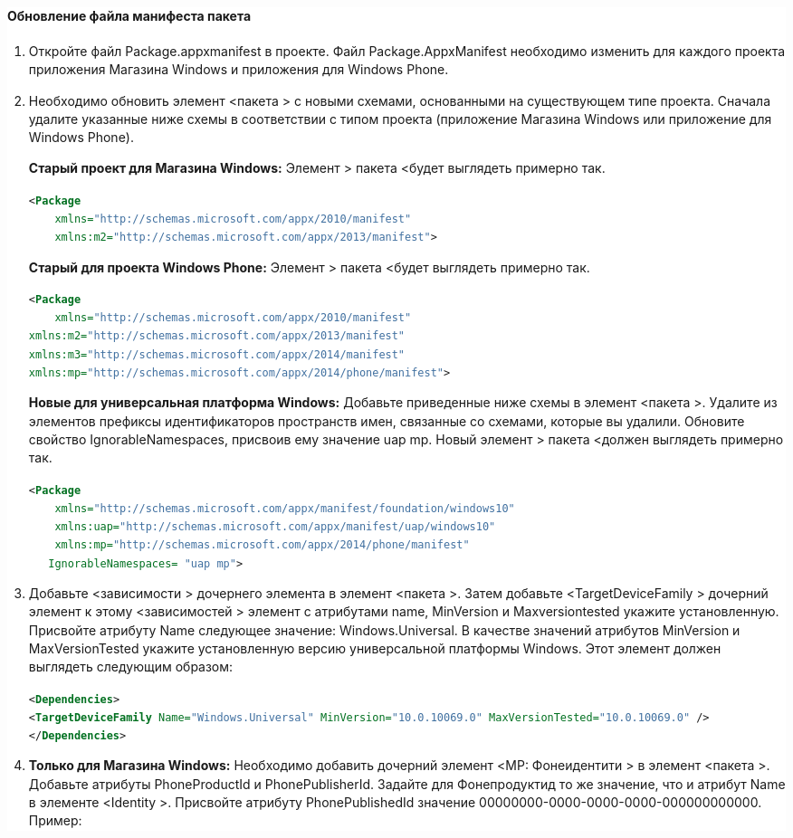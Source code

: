 #### <a name="update-your-package-manifest-file"></a>Обновление файла манифеста пакета

1. Откройте файл Package.appxmanifest в проекте. Файл Package.AppxManifest необходимо изменить для каждого проекта приложения Магазина Windows и приложения для Windows Phone.

2. Необходимо обновить элемент \<пакета > с новыми схемами, основанными на существующем типе проекта. Сначала удалите указанные ниже схемы в соответствии с типом проекта (приложение Магазина Windows или приложение для Windows Phone).

    **Старый проект для Магазина Windows:** Элемент > пакета \<будет выглядеть примерно так.

   ```xml
   <Package
       xmlns="http://schemas.microsoft.com/appx/2010/manifest"
       xmlns:m2="http://schemas.microsoft.com/appx/2013/manifest">

   ```

    **Старый для проекта Windows Phone:** Элемент > пакета \<будет выглядеть примерно так.

   ```xml
   <Package
       xmlns="http://schemas.microsoft.com/appx/2010/manifest"
   xmlns:m2="http://schemas.microsoft.com/appx/2013/manifest"
   xmlns:m3="http://schemas.microsoft.com/appx/2014/manifest"
   xmlns:mp="http://schemas.microsoft.com/appx/2014/phone/manifest">
   ```

    **Новые для универсальная платформа Windows:** Добавьте приведенные ниже схемы в элемент \<пакета >. Удалите из элементов префиксы идентификаторов пространств имен, связанные со схемами, которые вы удалили. Обновите свойство IgnorableNamespaces, присвоив ему значение uap mp. Новый элемент > пакета \<должен выглядеть примерно так.

   ```xml
   <Package
       xmlns="http://schemas.microsoft.com/appx/manifest/foundation/windows10"
       xmlns:uap="http://schemas.microsoft.com/appx/manifest/uap/windows10"
       xmlns:mp="http://schemas.microsoft.com/appx/2014/phone/manifest"
      IgnorableNamespaces= "uap mp">

   ```

3. Добавьте \<зависимости > дочернего элемента в элемент \<пакета >. Затем добавьте \<TargetDeviceFamily > дочерний элемент к этому \<зависимостей > элемент с атрибутами name, MinVersion и Maxversiontested укажите установленную. Присвойте атрибуту Name следующее значение: Windows.Universal. В качестве значений атрибутов MinVersion и MaxVersionTested укажите установленную версию универсальной платформы Windows. Этот элемент должен выглядеть следующим образом:

   ```xml
   <Dependencies>
   <TargetDeviceFamily Name="Windows.Universal" MinVersion="10.0.10069.0" MaxVersionTested="10.0.10069.0" />
   </Dependencies>
   ```

4. **Только для Магазина Windows:** Необходимо добавить дочерний элемент \<MP: Фонеидентити > в элемент \<пакета >. Добавьте атрибуты PhoneProductId и PhonePublisherId. Задайте для Фонепродуктид то же значение, что и атрибут Name в элементе \<Identity >. Присвойте атрибуту PhonePublishedId значение 00000000-0000-0000-0000-000000000000. Пример:

